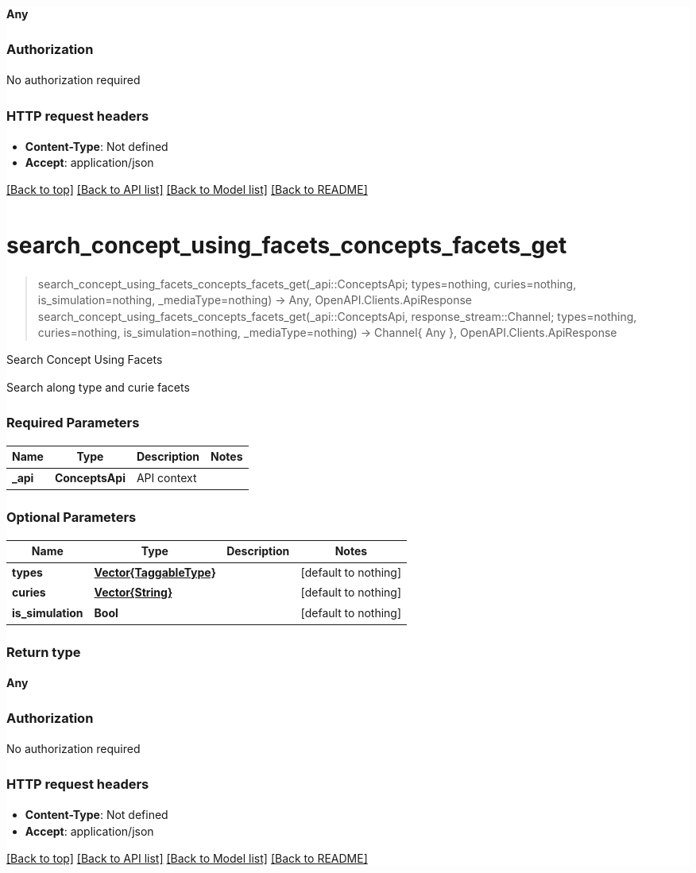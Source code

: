 **Any**

### Authorization

No authorization required

### HTTP request headers

 - **Content-Type**: Not defined
 - **Accept**: application/json

[[Back to top]](#) [[Back to API list]](../README.md#api-endpoints) [[Back to Model list]](../README.md#models) [[Back to README]](../README.md)

# **search_concept_using_facets_concepts_facets_get**
> search_concept_using_facets_concepts_facets_get(_api::ConceptsApi; types=nothing, curies=nothing, is_simulation=nothing, _mediaType=nothing) -> Any, OpenAPI.Clients.ApiResponse <br/>
> search_concept_using_facets_concepts_facets_get(_api::ConceptsApi, response_stream::Channel; types=nothing, curies=nothing, is_simulation=nothing, _mediaType=nothing) -> Channel{ Any }, OpenAPI.Clients.ApiResponse

Search Concept Using Facets

Search along type and curie facets

### Required Parameters

Name | Type | Description  | Notes
------------- | ------------- | ------------- | -------------
 **_api** | **ConceptsApi** | API context | 

### Optional Parameters

Name | Type | Description  | Notes
------------- | ------------- | ------------- | -------------
 **types** | [**Vector{TaggableType}**](TaggableType.md)|  | [default to nothing]
 **curies** | [**Vector{String}**](String.md)|  | [default to nothing]
 **is_simulation** | **Bool**|  | [default to nothing]

### Return type

**Any**

### Authorization

No authorization required

### HTTP request headers

 - **Content-Type**: Not defined
 - **Accept**: application/json

[[Back to top]](#) [[Back to API list]](../README.md#api-endpoints) [[Back to Model list]](../README.md#models) [[Back to README]](../README.md)
